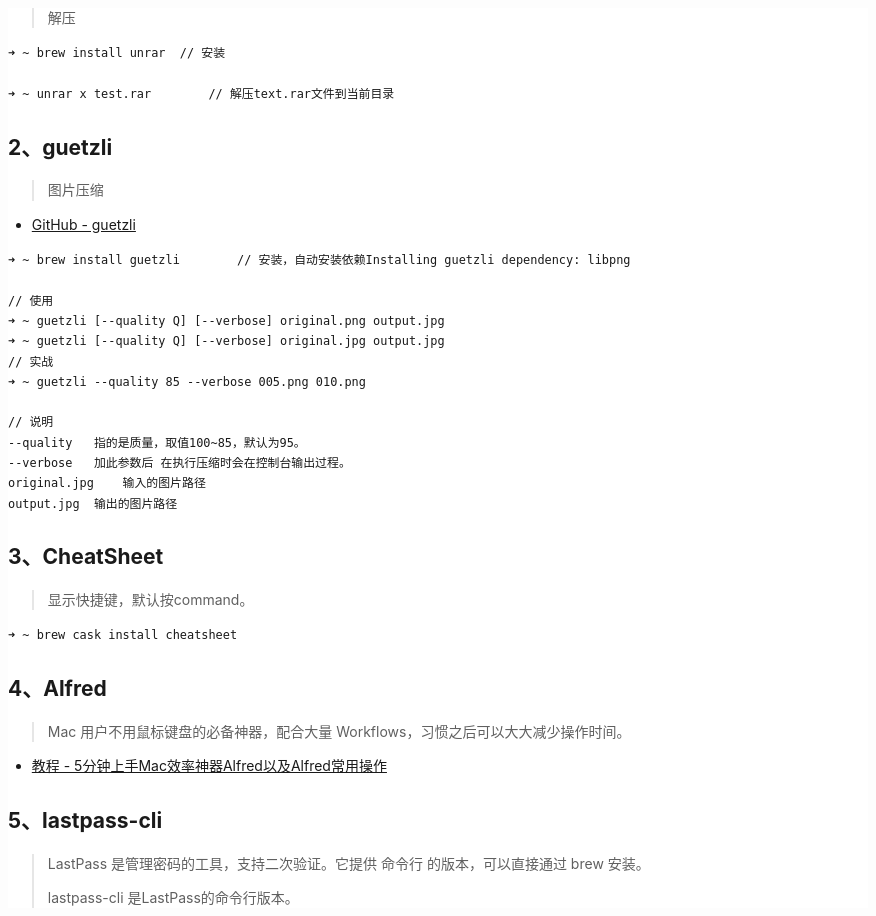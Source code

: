 > 解压

```
➜ ~ brew install unrar  // 安装

➜ ~ unrar x test.rar		// 解压text.rar文件到当前目录
```



## 2、guetzli

> 图片压缩

* [GitHub - guetzli](https://github.com/google/guetzli)

```
➜ ~ brew install guetzli		// 安装，自动安装依赖Installing guetzli dependency: libpng

// 使用
➜ ~ guetzli [--quality Q] [--verbose] original.png output.jpg
➜ ~ guetzli [--quality Q] [--verbose] original.jpg output.jpg
// 实战
➜ ~ guetzli --quality 85 --verbose 005.png 010.png

// 说明
--quality	指的是质量，取值100~85，默认为95。
--verbose	加此参数后 在执行压缩时会在控制台输出过程。
original.jpg	输入的图片路径
output.jpg	输出的图片路径
```



## 3、CheatSheet

> 显示快捷键，默认按command。

```
➜ ~ brew cask install cheatsheet
```



## 4、Alfred

> Mac 用户不用鼠标键盘的必备神器，配合大量 Workflows，习惯之后可以大大减少操作时间。

* [教程 - 5分钟上手Mac效率神器Alfred以及Alfred常用操作](https://www.jianshu.com/p/e9f3352c785f)



## 5、lastpass-cli

> LastPass 是管理密码的工具，支持二次验证。它提供 命令行 的版本，可以直接通过 brew 安装。
>
> lastpass-cli 是LastPass的命令行版本。
